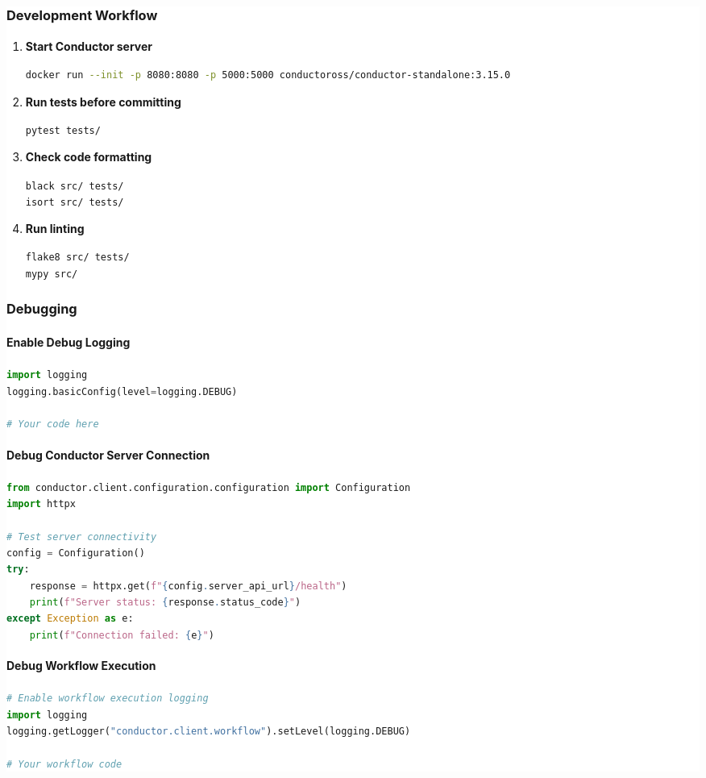 ### Development Workflow

1. **Start Conductor server**
   ```bash
   docker run --init -p 8080:8080 -p 5000:5000 conductoross/conductor-standalone:3.15.0
   ```

2. **Run tests before committing**
   ```bash
   pytest tests/
   ```

3. **Check code formatting**
   ```bash
   black src/ tests/
   isort src/ tests/
   ```

4. **Run linting**
   ```bash
   flake8 src/ tests/
   mypy src/
   ```

### Debugging

#### Enable Debug Logging

```python
import logging
logging.basicConfig(level=logging.DEBUG)

# Your code here
```

#### Debug Conductor Server Connection

```python
from conductor.client.configuration.configuration import Configuration
import httpx

# Test server connectivity
config = Configuration()
try:
    response = httpx.get(f"{config.server_api_url}/health")
    print(f"Server status: {response.status_code}")
except Exception as e:
    print(f"Connection failed: {e}")
```

#### Debug Workflow Execution

```python
# Enable workflow execution logging
import logging
logging.getLogger("conductor.client.workflow").setLevel(logging.DEBUG)

# Your workflow code
```
